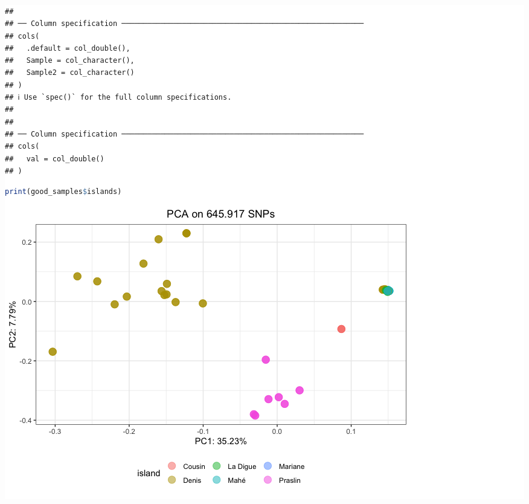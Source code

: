     ## 
    ## ── Column specification ────────────────────────────────────────────────────────
    ## cols(
    ##   .default = col_double(),
    ##   Sample = col_character(),
    ##   Sample2 = col_character()
    ## )
    ## ℹ Use `spec()` for the full column specifications.
    ## 
    ## 
    ## ── Column specification ────────────────────────────────────────────────────────
    ## cols(
    ##   val = col_double()
    ## )

``` r
print(good_samples$islands)
```

![](dsec_files/figure-gfm/unnamed-chunk-9-1.png)

